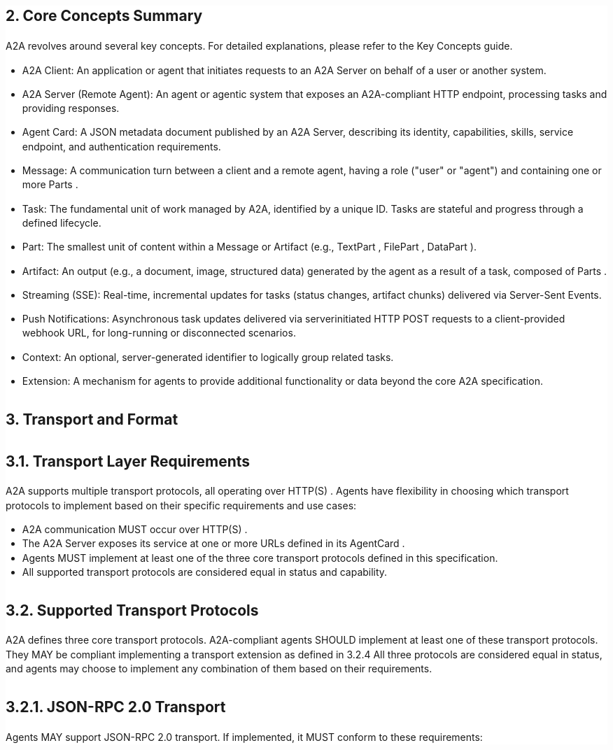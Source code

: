 ## 2. Core Concepts Summary

A2A revolves around several key concepts. For detailed explanations, please refer to the Key Concepts guide.

- A2A Client: An application or agent that initiates requests to an A2A Server on behalf of a user or another system.
- A2A Server (Remote Agent): An agent or agentic system that exposes an A2A-compliant HTTP endpoint, processing tasks and providing responses.

- Agent Card: A JSON metadata document published by an A2A Server, describing its identity, capabilities, skills, service endpoint, and authentication requirements.
- Message: A communication turn between a client and a remote agent, having a role ("user" or "agent") and containing one or more Parts .
- Task: The fundamental unit of work managed by A2A, identified by a unique ID. Tasks are stateful and progress through a defined lifecycle.
- Part: The smallest unit of content within a Message or Artifact (e.g., TextPart , FilePart , DataPart ).
- Artifact: An output (e.g., a document, image, structured data) generated by the agent as a result of a task, composed of Parts .
- Streaming (SSE): Real-time, incremental updates for tasks (status changes, artifact chunks) delivered via Server-Sent Events.
- Push Notifications: Asynchronous task updates delivered via serverinitiated HTTP POST requests to a client-provided webhook URL, for long-running or disconnected scenarios.
- Context: An optional, server-generated identifier to logically group related tasks.
- Extension: A mechanism for agents to provide additional functionality or data beyond the core A2A specification.

## 3. Transport and Format

## 3.1. Transport Layer Requirements

A2A supports multiple transport protocols, all operating over HTTP(S) . Agents have flexibility in choosing which transport protocols to implement based on their specific requirements and use cases:

- A2A communication MUST occur over HTTP(S) .
- The A2A Server exposes its service at one or more URLs defined in its AgentCard .
- Agents MUST implement at least one of the three core transport protocols defined in this specification.
- All supported transport protocols are considered equal in status and capability.

## 3.2. Supported Transport Protocols

A2A defines three core transport protocols. A2A-compliant agents SHOULD implement at least one of these transport protocols. They MAY be compliant implementing a transport extension as defined in 3.2.4 All three protocols are considered equal in status, and agents may choose to implement any combination of them based on their requirements.

## 3.2.1. JSON-RPC 2.0 Transport

Agents MAY support JSON-RPC 2.0 transport. If implemented, it MUST conform to these requirements:
